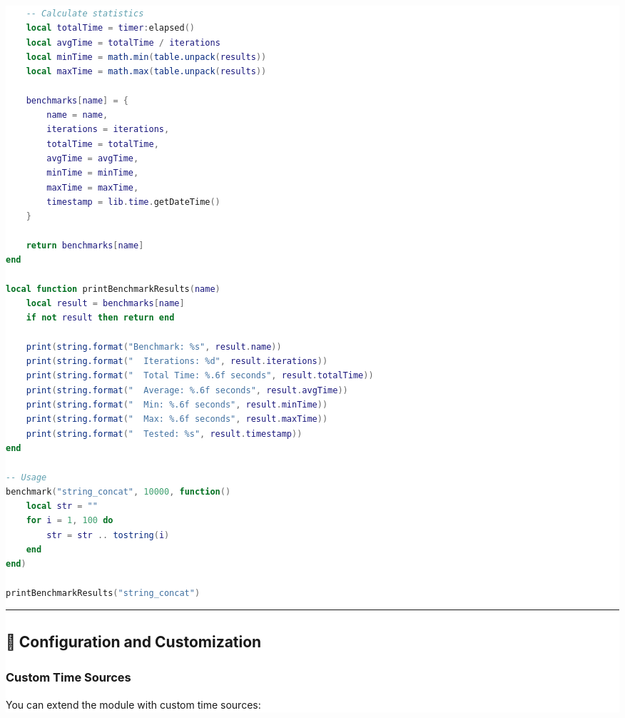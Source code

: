 ```lua
    -- Calculate statistics
    local totalTime = timer:elapsed()
    local avgTime = totalTime / iterations
    local minTime = math.min(table.unpack(results))
    local maxTime = math.max(table.unpack(results))
    
    benchmarks[name] = {
        name = name,
        iterations = iterations,
        totalTime = totalTime,
        avgTime = avgTime,
        minTime = minTime,
        maxTime = maxTime,
        timestamp = lib.time.getDateTime()
    }
    
    return benchmarks[name]
end

local function printBenchmarkResults(name)
    local result = benchmarks[name]
    if not result then return end
    
    print(string.format("Benchmark: %s", result.name))
    print(string.format("  Iterations: %d", result.iterations))
    print(string.format("  Total Time: %.6f seconds", result.totalTime))
    print(string.format("  Average: %.6f seconds", result.avgTime))
    print(string.format("  Min: %.6f seconds", result.minTime))
    print(string.format("  Max: %.6f seconds", result.maxTime))
    print(string.format("  Tested: %s", result.timestamp))
end

-- Usage
benchmark("string_concat", 10000, function()
    local str = ""
    for i = 1, 100 do
        str = str .. tostring(i)
    end
end)

printBenchmarkResults("string_concat")
```

---

## 🔧 Configuration and Customization

### **Custom Time Sources**

You can extend the module with custom time sources:
